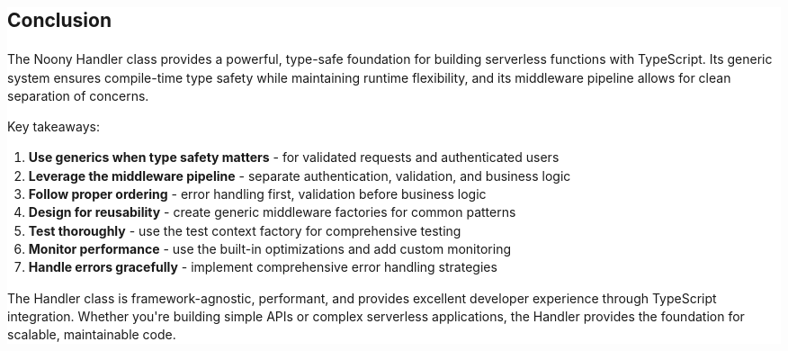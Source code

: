 ## Conclusion

The Noony Handler class provides a powerful, type-safe foundation for building serverless functions with TypeScript. Its generic system ensures compile-time type safety while maintaining runtime flexibility, and its middleware pipeline allows for clean separation of concerns.

Key takeaways:

1. **Use generics when type safety matters** - for validated requests and authenticated users
2. **Leverage the middleware pipeline** - separate authentication, validation, and business logic
3. **Follow proper ordering** - error handling first, validation before business logic
4. **Design for reusability** - create generic middleware factories for common patterns
5. **Test thoroughly** - use the test context factory for comprehensive testing
6. **Monitor performance** - use the built-in optimizations and add custom monitoring
7. **Handle errors gracefully** - implement comprehensive error handling strategies

The Handler class is framework-agnostic, performant, and provides excellent developer experience through TypeScript integration. Whether you're building simple APIs or complex serverless applications, the Handler provides the foundation for scalable, maintainable code.